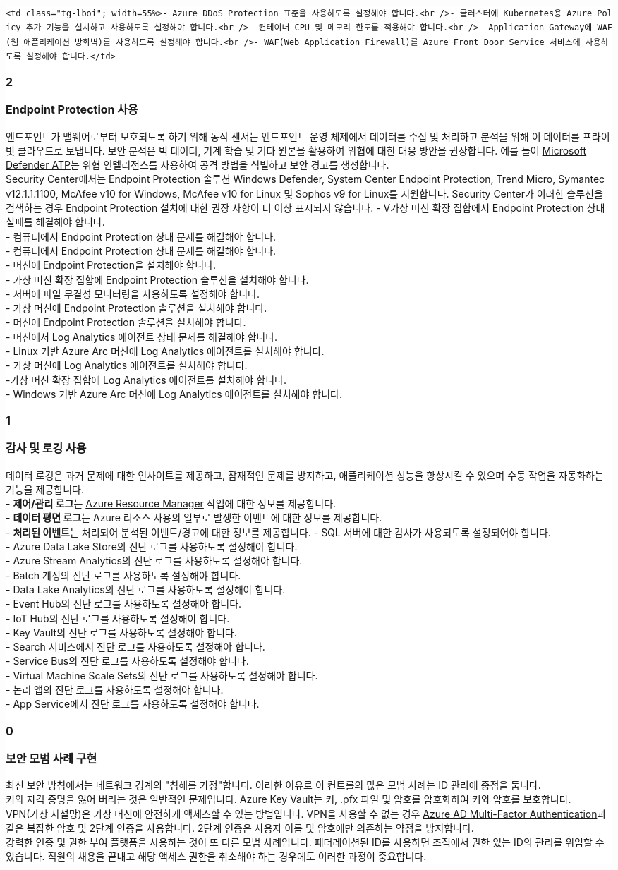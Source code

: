     <td class="tg-lboi"; width=55%>- Azure DDoS Protection 표준을 사용하도록 설정해야 합니다.<br />- 클러스터에 Kubernetes용 Azure Policy 추가 기능을 설치하고 사용하도록 설정해야 합니다.<br />- 컨테이너 CPU 및 메모리 한도를 적용해야 합니다.<br />- Application Gateway에 WAF(웹 애플리케이션 방화벽)를 사용하도록 설정해야 합니다.<br />- WAF(Web Application Firewall)를 Azure Front Door Service 서비스에 사용하도록 설정해야 합니다.</td>
  </tr>
  <tr>
    <td class="tg-lboi"><strong><p style="font-size: 16px">2</p></strong></td>
    <td class="tg-lboi"><strong><p style="font-size: 16px">Endpoint Protection 사용</p></strong>엔드포인트가 맬웨어로부터 보호되도록 하기 위해 동작 센서는 엔드포인트 운영 체제에서 데이터를 수집 및 처리하고 분석을 위해 이 데이터를 프라이빗 클라우드로 보냅니다. 보안 분석은 빅 데이터, 기계 학습 및 기타 원본을 활용하여 위협에 대한 대응 방안을 권장합니다. 예를 들어 <a href="/windows/security/threat-protection/microsoft-defender-atp/microsoft-defender-advanced-threat-protection">Microsoft Defender ATP</a>는 위협 인텔리전스를 사용하여 공격 방법을 식별하고 보안 경고를 생성합니다.<br>Security Center에서는 Endpoint Protection 솔루션 Windows Defender, System Center Endpoint Protection, Trend Micro, Symantec v12.1.1.1100, McAfee v10 for Windows, McAfee v10 for Linux 및 Sophos v9 for Linux를 지원합니다. Security Center가 이러한 솔루션을 검색하는 경우 Endpoint Protection 설치에 대한 권장 사항이 더 이상 표시되지 않습니다.</td>
    <td class="tg-lboi"; width=55%>- V가상 머신 확장 집합에서 Endpoint Protection 상태 실패를 해결해야 합니다.<br />- 컴퓨터에서 Endpoint Protection 상태 문제를 해결해야 합니다.<br />- 컴퓨터에서 Endpoint Protection 상태 문제를 해결해야 합니다.<br />- 머신에 Endpoint Protection을 설치해야 합니다.<br />- 가상 머신 확장 집합에 Endpoint Protection 솔루션을 설치해야 합니다.<br />- 서버에 파일 무결성 모니터링을 사용하도록 설정해야 합니다.<br />- 가상 머신에 Endpoint Protection 솔루션을 설치해야 합니다.<br />- 머신에 Endpoint Protection 솔루션을 설치해야 합니다.<br />- 머신에서 Log Analytics 에이전트 상태 문제를 해결해야 합니다.<br />- Linux 기반 Azure Arc 머신에 Log Analytics 에이전트를 설치해야 합니다.<br />- 가상 머신에 Log Analytics 에이전트를 설치해야 합니다.<br />-가상 머신 확장 집합에 Log Analytics 에이전트를 설치해야 합니다.<br />- Windows 기반 Azure Arc 머신에 Log Analytics 에이전트를 설치해야 합니다.</td>
  </tr>
  <tr>
    <td class="tg-lboi"><strong><p style="font-size: 16px">1</p></strong></td>
    <td class="tg-lboi"><strong><p style="font-size: 16px">감사 및 로깅 사용</p></strong>데이터 로깅은 과거 문제에 대한 인사이트를 제공하고, 잠재적인 문제를 방지하고, 애플리케이션 성능을 향상시킬 수 있으며 수동 작업을 자동화하는 기능을 제공합니다.<br>- <strong>제어/관리 로그</strong>는 <a href="/azure/azure-resource-manager/management/overview">Azure Resource Manager</a> 작업에 대한 정보를 제공합니다.<br>- <strong>데이터 평면 로그</strong>는 Azure 리소스 사용의 일부로 발생한 이벤트에 대한 정보를 제공합니다.<br>- <strong>처리된 이벤트</strong>는 처리되어 분석된 이벤트/경고에 대한 정보를 제공합니다.</td>
    <td class="tg-lboi"; width=55%>- SQL 서버에 대한 감사가 사용되도록 설정되어야 합니다.<br />- Azure Data Lake Store의 진단 로그를 사용하도록 설정해야 합니다.<br />- Azure Stream Analytics의 진단 로그를 사용하도록 설정해야 합니다.<br />- Batch 계정의 진단 로그를 사용하도록 설정해야 합니다.<br />- Data Lake Analytics의 진단 로그를 사용하도록 설정해야 합니다.<br />- Event Hub의 진단 로그를 사용하도록 설정해야 합니다.<br />- IoT Hub의 진단 로그를 사용하도록 설정해야 합니다.<br />- Key Vault의 진단 로그를 사용하도록 설정해야 합니다.<br />- Search 서비스에서 진단 로그를 사용하도록 설정해야 합니다.<br />- Service Bus의 진단 로그를 사용하도록 설정해야 합니다.<br />- Virtual Machine Scale Sets의 진단 로그를 사용하도록 설정해야 합니다.<br />- 논리 앱의 진단 로그를 사용하도록 설정해야 합니다.<br />- App Service에서 진단 로그를 사용하도록 설정해야 합니다.</td>
  </tr>
  <tr>
    <td class="tg-lboi"><strong><p style="font-size: 16px">0</p></strong></td>
    <td class="tg-lboi"><strong><p style="font-size: 16px">보안 모범 사례 구현</p></strong>최신 보안 방침에서는 네트워크 경계의 "침해를 가정"합니다. 이러한 이유로 이 컨트롤의 많은 모범 사례는 ID 관리에 중점을 둡니다.<br>키와 자격 증명을 잃어 버리는 것은 일반적인 문제입니다. <a href="/azure/key-vault/key-vault-overview">Azure Key Vault</a>는 키, .pfx 파일 및 암호를 암호화하여 키와 암호를 보호합니다.<br>VPN(가상 사설망)은 가상 머신에 안전하게 액세스할 수 있는 방법입니다. VPN을 사용할 수 없는 경우 <a href="/azure/active-directory/authentication/concept-mfa-howitworks">Azure AD Multi-Factor Authentication</a>과 같은 복잡한 암호 및 2단계 인증을 사용합니다. 2단계 인증은 사용자 이름 및 암호에만 의존하는 약점을 방지합니다.<br>강력한 인증 및 권한 부여 플랫폼을 사용하는 것이 또 다른 모범 사례입니다. 페더레이션된 ID를 사용하면 조직에서 권한 있는 ID의 관리를 위임할 수 있습니다. 직원의 채용을 끝내고 해당 액세스 권한을 취소해야 하는 경우에도 이러한 과정이 중요합니다.</td>